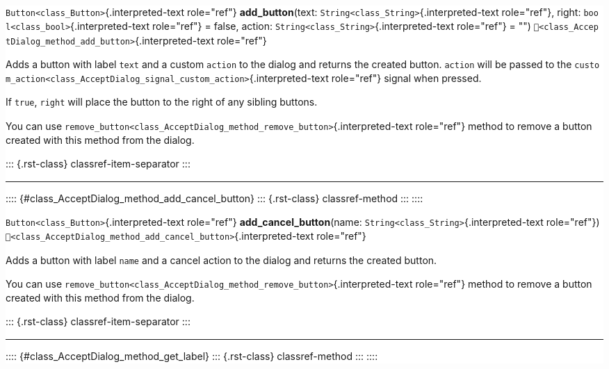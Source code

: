`Button<class_Button>`{.interpreted-text role="ref"}
**add_button**(text: `String<class_String>`{.interpreted-text
role="ref"}, right: `bool<class_bool>`{.interpreted-text role="ref"} =
false, action: `String<class_String>`{.interpreted-text role="ref"} =
\"\") `🔗<class_AcceptDialog_method_add_button>`{.interpreted-text
role="ref"}

Adds a button with label `text` and a custom `action` to the dialog and
returns the created button. `action` will be passed to the
`custom_action<class_AcceptDialog_signal_custom_action>`{.interpreted-text
role="ref"} signal when pressed.

If `true`, `right` will place the button to the right of any sibling
buttons.

You can use
`remove_button<class_AcceptDialog_method_remove_button>`{.interpreted-text
role="ref"} method to remove a button created with this method from the
dialog.

::: {.rst-class}
classref-item-separator
:::

------------------------------------------------------------------------

:::: {#class_AcceptDialog_method_add_cancel_button}
::: {.rst-class}
classref-method
:::
::::

`Button<class_Button>`{.interpreted-text role="ref"}
**add_cancel_button**(name: `String<class_String>`{.interpreted-text
role="ref"})
`🔗<class_AcceptDialog_method_add_cancel_button>`{.interpreted-text
role="ref"}

Adds a button with label `name` and a cancel action to the dialog and
returns the created button.

You can use
`remove_button<class_AcceptDialog_method_remove_button>`{.interpreted-text
role="ref"} method to remove a button created with this method from the
dialog.

::: {.rst-class}
classref-item-separator
:::

------------------------------------------------------------------------

:::: {#class_AcceptDialog_method_get_label}
::: {.rst-class}
classref-method
:::
::::
